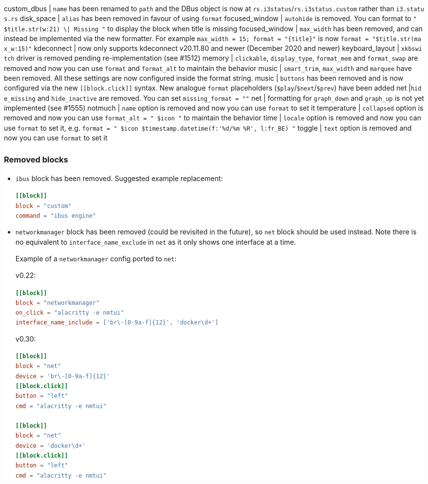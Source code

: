 custom_dbus | `name` has been renamed to `path` and the DBus object is now at `rs.i3status`/`rs.i3status.custom` rather than `i3.status.rs`
disk_space | `alias` has been removed in favour of using `format`
focused_window | `autohide` is removed. You can format to `" $title.str(w:21) \| Missing "` to display the block when title is missing
focused_window | `max_width` has been removed, and can instead be implemented via the new formatter. For example `max_width = 15; format = "{title}"` is now `format = "$title.str(max_w:15)"`
kdeconnect | now only supports kdeconnect v20.11.80 and newer (December 2020 and newer)
keyboard_layout | `xkbswitch` driver is removed pending re-implementation (see #1512)
memory | `clickable`, `display_type`, `format_mem` and `format_swap` are removed and now you can use `format` and `format_alt` to maintain the behavior
music | `smart_trim`, `max_width` and `marquee` have been removed. All these settings are now configured inside the format string.
music | `buttons` has been removed and is now configured via the new `[[block.click]]` syntax. New analogue `format` placeholders (`$play`/`$next`/`$prev`) have been added
net |`hide_missing` and `hide_inactive` are removed. You can set `missing_format = ""`
net | formatting for `graph_down` and `graph_up` is not yet implemented (see #1555)
notmuch | `name` option is removed and now you can use `format` to set it
temperature | `collapsed` option is removed and now you can use `format_alt = " $icon "` to maintain the behavior
time | `locale` option is removed and now you can use `format` to set it, e.g. `format = " $icon $timestamp.datetime(f:'%d/%m %R', l:fr_BE) "`
toggle | `text` option is removed and now you can use `format` to set it

### Removed blocks

- `ibus` block has been removed. Suggested example replacement:
  ```toml
  [[block]]
  block = "custom"
  command = "ibus engine"
  ```
- `networkmanager` block has been removed (could be revisited in the future), so `net` block should be used instead.
  Note there is no equivalent to `interface_name_exclude` in `net` as it only shows one interface at a time.
  
  Example of a `networkmanager` config ported to `net`:  
  
  v0.22:  
  ```toml
  [[block]]
  block = "networkmanager"
  on_click = "alacritty -e nmtui"
  interface_name_include = ['br\-[0-9a-f]{12}', 'docker\d+']
  ```
  
  v0.30:  
  ```toml
  [[block]]
  block = "net"
  device = 'br\-[0-9a-f]{12}'
  [[block.click]]
  button = "left"
  cmd = "alacritty -e nmtui"

  [[block]]
  block = "net"
  device = 'docker\d+'
  [[block.click]]
  button = "left"
  cmd = "alacritty -e nmtui"
  ```
